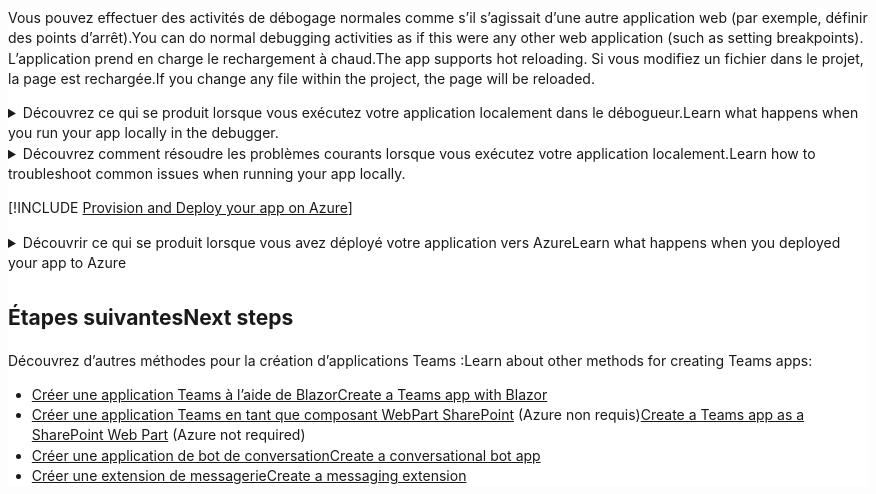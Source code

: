 <span data-ttu-id="8a9f4-208">Vous pouvez effectuer des activités de débogage normales comme s’il s’agissait d’une autre application web (par exemple, définir des points d’arrêt).</span><span class="sxs-lookup"><span data-stu-id="8a9f4-208">You can do normal debugging activities as if this were any other web application (such as setting breakpoints).</span></span> <span data-ttu-id="8a9f4-209">L’application prend en charge le rechargement à chaud.</span><span class="sxs-lookup"><span data-stu-id="8a9f4-209">The app supports hot reloading.</span></span>  <span data-ttu-id="8a9f4-210">Si vous modifiez un fichier dans le projet, la page est rechargée.</span><span class="sxs-lookup"><span data-stu-id="8a9f4-210">If you change any file within the project, the page will be reloaded.</span></span>


<details><summary><span data-ttu-id="8a9f4-211">Découvrez ce qui se produit lorsque vous exécutez votre application localement dans le débogueur.</span><span class="sxs-lookup"><span data-stu-id="8a9f4-211">Learn what happens when you run your app locally in the debugger.</span></span></summary></details>


<details><summary><span data-ttu-id="8a9f4-218">Découvrez comment résoudre les problèmes courants lorsque vous exécutez votre application localement.</span><span class="sxs-lookup"><span data-stu-id="8a9f4-218">Learn how to troubleshoot common issues when running your app locally.</span></span></summary></details>

[!INCLUDE [Provision and Deploy your app on Azure](~/includes/get-started/azure-provisioning-instructions.md)]


<details><summary><span data-ttu-id="8a9f4-221">Découvrir ce qui se produit lorsque vous avez déployé votre application vers Azure</span><span class="sxs-lookup"><span data-stu-id="8a9f4-221">Learn what happens when you deployed your app to Azure</span></span></summary></details>

## <a name="next-steps"></a><span data-ttu-id="8a9f4-228">Étapes suivantes</span><span class="sxs-lookup"><span data-stu-id="8a9f4-228">Next steps</span></span>

<span data-ttu-id="8a9f4-229">Découvrez d’autres méthodes pour la création d’applications Teams :</span><span class="sxs-lookup"><span data-stu-id="8a9f4-229">Learn about other methods for creating Teams apps:</span></span>

- [<span data-ttu-id="8a9f4-230">Créer une application Teams à l’aide de Blazor</span><span class="sxs-lookup"><span data-stu-id="8a9f4-230">Create a Teams app with Blazor</span></span>](first-app-blazor.md)
- <span data-ttu-id="8a9f4-231">[Créer une application Teams en tant que composant WebPart SharePoint](first-app-spfx.md) (Azure non requis)</span><span class="sxs-lookup"><span data-stu-id="8a9f4-231">[Create a Teams app as a SharePoint Web Part](first-app-spfx.md) (Azure not required)</span></span>
- [<span data-ttu-id="8a9f4-232">Créer une application de bot de conversation</span><span class="sxs-lookup"><span data-stu-id="8a9f4-232">Create a conversational bot app</span></span>](first-app-bot.md)
- [<span data-ttu-id="8a9f4-233">Créer une extension de messagerie</span><span class="sxs-lookup"><span data-stu-id="8a9f4-233">Create a messaging extension</span></span>](first-message-extension.md)
